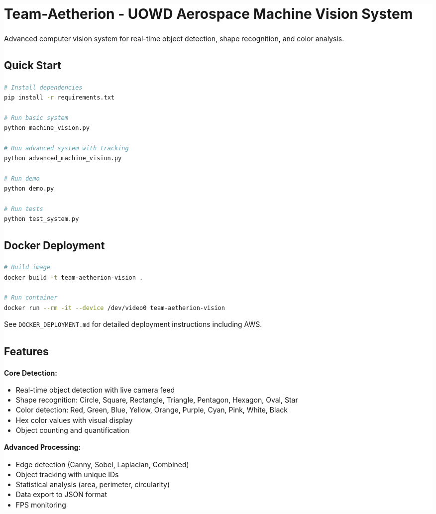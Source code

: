 # Team-Aetherion - UOWD Aerospace Machine Vision System

Advanced computer vision system for real-time object detection, shape recognition, and color analysis.

## Quick Start

```bash
# Install dependencies
pip install -r requirements.txt

# Run basic system
python machine_vision.py

# Run advanced system with tracking
python advanced_machine_vision.py

# Run demo
python demo.py

# Run tests
python test_system.py
```

## Docker Deployment

```bash
# Build image
docker build -t team-aetherion-vision .

# Run container
docker run --rm -it --device /dev/video0 team-aetherion-vision
```

See `DOCKER_DEPLOYMENT.md` for detailed deployment instructions including AWS.

## Features

**Core Detection:**
- Real-time object detection with live camera feed
- Shape recognition: Circle, Square, Rectangle, Triangle, Pentagon, Hexagon, Oval, Star
- Color detection: Red, Green, Blue, Yellow, Orange, Purple, Cyan, Pink, White, Black
- Hex color values with visual display
- Object counting and quantification

**Advanced Processing:**
- Edge detection (Canny, Sobel, Laplacian, Combined)
- Object tracking with unique IDs
- Statistical analysis (area, perimeter, circularity)
- Data export to JSON format
- FPS monitoring
